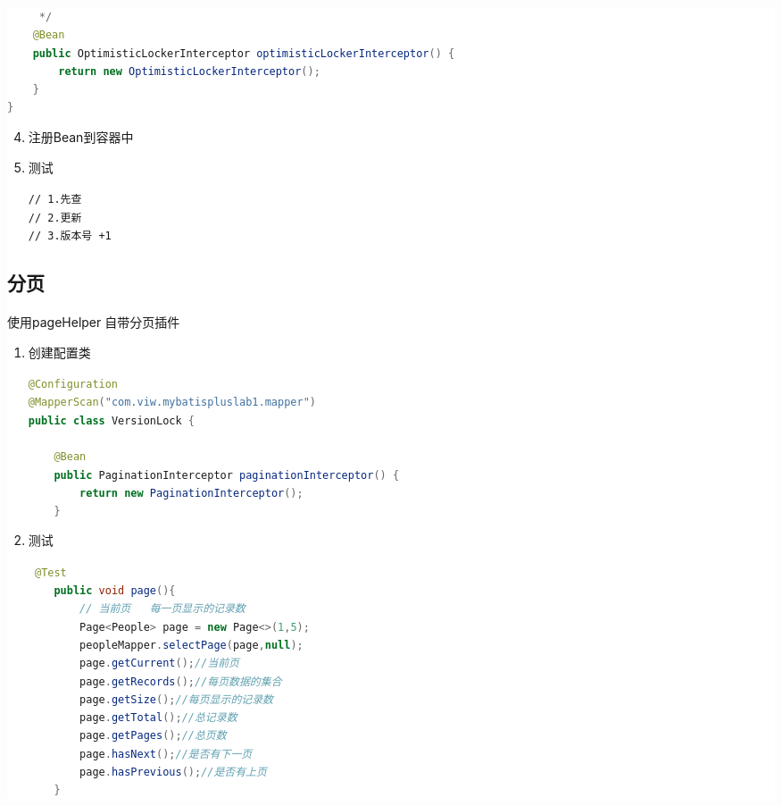    ```java
        */
       @Bean
       public OptimisticLockerInterceptor optimisticLockerInterceptor() {
           return new OptimisticLockerInterceptor();
       }
   }
   
   ```

   

4. 注册Bean到容器中

5. 测试

   ```
   // 1.先查
   // 2.更新
   // 3.版本号 +1
   ```





## 分页

使用pageHelper 自带分页插件

1. 创建配置类

   ```java
   @Configuration
   @MapperScan("com.viw.mybatispluslab1.mapper")
   public class VersionLock {
   
       @Bean
       public PaginationInterceptor paginationInterceptor() {
           return new PaginationInterceptor();
       }
   ```

   

2. 测试

   ```java
    @Test
       public void page(){
           // 当前页   每一页显示的记录数
           Page<People> page = new Page<>(1,5);
           peopleMapper.selectPage(page,null);
           page.getCurrent();//当前页
           page.getRecords();//每页数据的集合
           page.getSize();//每页显示的记录数
           page.getTotal();//总记录数
           page.getPages();//总页数
           page.hasNext();//是否有下一页
           page.hasPrevious();//是否有上页
       }
   ```
